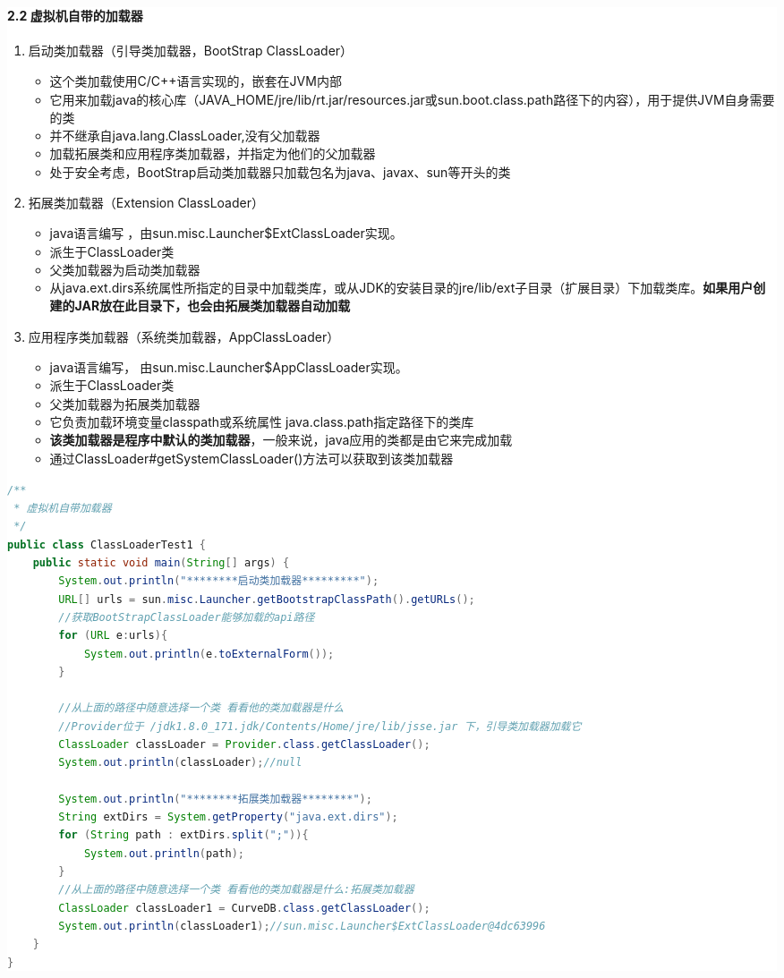 #### 2.2 虚拟机自带的加载器

1. 启动类加载器（引导类加载器，BootStrap ClassLoader）

    - 这个类加载使用C/C++语言实现的，嵌套在JVM内部
    - 它用来加载java的核心库（JAVA_HOME/jre/lib/rt.jar/resources.jar或sun.boot.class.path路径下的内容），用于提供JVM自身需要的类
    - 并不继承自java.lang.ClassLoader,没有父加载器
    - 加载拓展类和应用程序类加载器，并指定为他们的父加载器
    - 处于安全考虑，BootStrap启动类加载器只加载包名为java、javax、sun等开头的类

2. 拓展类加载器（Extension ClassLoader）
    - java语言编写 ，由sun.misc.Launcher$ExtClassLoader实现。
    - 派生于ClassLoader类
    - 父类加载器为启动类加载器
    - 从java.ext.dirs系统属性所指定的目录中加载类库，或从JDK的安装目录的jre/lib/ext子目录（扩展目录）下加载类库。**如果用户创建的JAR放在此目录下，也会由拓展类加载器自动加载**

3. 应用程序类加载器（系统类加载器，AppClassLoader）
    - java语言编写， 由sun.misc.Launcher$AppClassLoader实现。
    - 派生于ClassLoader类
    - 父类加载器为拓展类加载器
    - 它负责加载环境变量classpath或系统属性 java.class.path指定路径下的类库
    - **该类加载器是程序中默认的类加载器**，一般来说，java应用的类都是由它来完成加载
    - 通过ClassLoader#getSystemClassLoader()方法可以获取到该类加载器

```java
/**
 * 虚拟机自带加载器
 */
public class ClassLoaderTest1 {
    public static void main(String[] args) {
        System.out.println("********启动类加载器*********");
        URL[] urls = sun.misc.Launcher.getBootstrapClassPath().getURLs();
        //获取BootStrapClassLoader能够加载的api路径
        for (URL e:urls){
            System.out.println(e.toExternalForm());
        }

        //从上面的路径中随意选择一个类 看看他的类加载器是什么
        //Provider位于 /jdk1.8.0_171.jdk/Contents/Home/jre/lib/jsse.jar 下，引导类加载器加载它
        ClassLoader classLoader = Provider.class.getClassLoader();
        System.out.println(classLoader);//null

        System.out.println("********拓展类加载器********");
        String extDirs = System.getProperty("java.ext.dirs");
        for (String path : extDirs.split(";")){
            System.out.println(path);
        }
        //从上面的路径中随意选择一个类 看看他的类加载器是什么:拓展类加载器
        ClassLoader classLoader1 = CurveDB.class.getClassLoader();
        System.out.println(classLoader1);//sun.misc.Launcher$ExtClassLoader@4dc63996
    }
}
```
